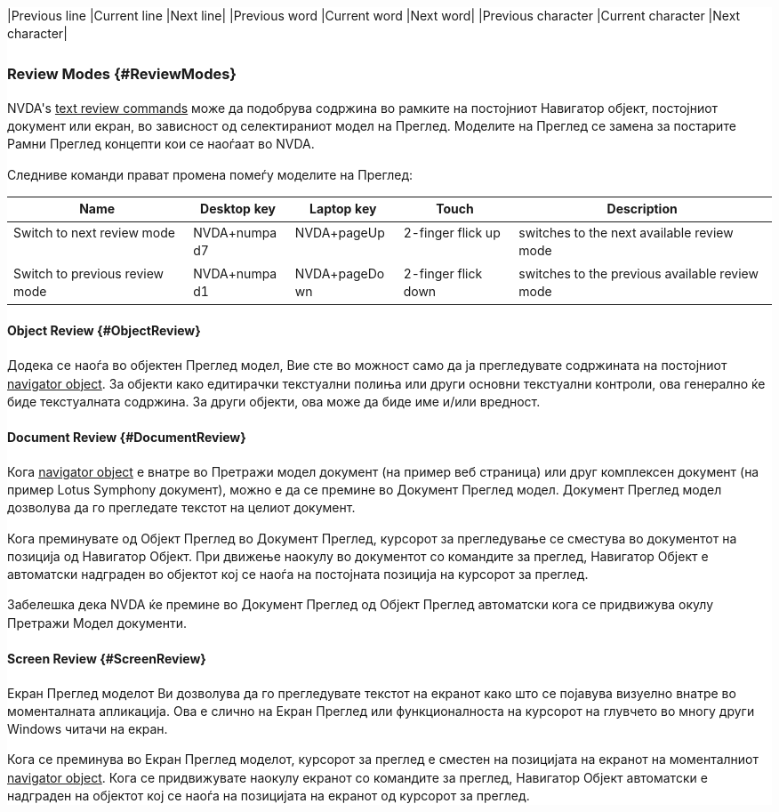 |Previous line |Current line |Next line|
|Previous word |Current word |Next word|
|Previous character |Current character |Next character|

### Review Modes {#ReviewModes}

NVDA's [text review commands](#ReviewingText) може да подобрува содржина во рамките на постојниот Навигатор објект, постојниот документ или екран, во зависност од селектираниот модел на Преглед.
Моделите на Преглед се замена за постарите Рамни Преглед концепти кои се наоѓаат во NVDA.

Следниве команди прават промена помеѓу моделите на Преглед:


| Name |Desktop key |Laptop key |Touch |Description|
|---|---|---|---|---|
|Switch to next review mode |NVDA+numpad7 |NVDA+pageUp |2-finger flick up |switches to the next available review mode|
|Switch to previous review mode |NVDA+numpad1 |NVDA+pageDown |2-finger flick down |switches to the previous available review mode|



#### Object Review {#ObjectReview}

Додека се наоѓа во објектен Преглед модел, Вие сте во можност само да ја прегледувате содржината на постојниот [navigator object](#ObjectNavigation).
За објекти како едитирачки текстуални полиња или други основни текстуални контроли, ова генерално ќе биде текстуалната содржина.
За други објекти, ова може да биде име и/или вредност.

#### Document Review {#DocumentReview}

Кога [navigator object](#ObjectNavigation) е внатре во Претражи модел документ (на пример веб страница) или друг комплексен документ (на пример Lotus Symphony документ), можно е да се премине во Документ Преглед модел.
Документ Преглед модел дозволува да го прегледате текстот на целиот документ.

Кога преминувате од Објект Преглед во Документ Преглед, курсорот за прегледување се сместува во документот на позиција од Навигатор Објект.
При движење наокулу во документот со командите за преглед, Навигатор Објект е автоматски надграден во објектот кој се наоѓа на постојната позиција на курсорот за преглед.

Забелешка дека NVDA ќе премине во Документ Преглед од Објект Преглед автоматски кога се придвижува окулу Претражи Модел документи.

#### Screen Review {#ScreenReview}

Екран Преглед моделот Ви дозволува да го прегледувате текстот на екранот како што се појавува визуелно внатре во моменталната апликација.
Ова е слично на Екран Преглед или функционалноста на курсорот на глувчето во многу други Windows читачи на екран.

Кога се преминува во Екран Преглед моделот, курсoрот за преглед е сместен на позицијата на екранот на моменталниот [navigator object](#ObjectNavigation).
Кога се придвижувате наокулу екранот со командите за преглед, Навигатор Објект автоматски е надграден на објектот кој се наоѓа на позицијата на екранот од курсорот за преглед.
